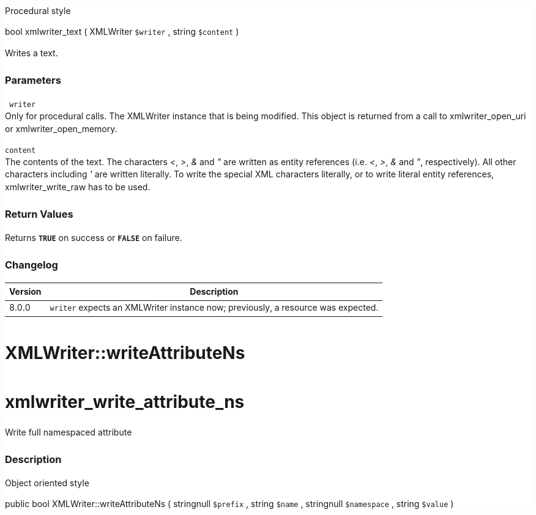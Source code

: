 Procedural style

<span class="type">bool</span> <span
class="methodname">xmlwriter\_text</span> ( <span
class="methodparam"><span class="type">XMLWriter</span> `$writer`</span>
, <span class="methodparam"><span class="type">string</span>
`$content`</span> )

Writes a text.

### Parameters

` writer`  
Only for procedural calls. The <span class="classname">XMLWriter</span>
instance that is being modified. This object is returned from a call to
<span class="function">xmlwriter\_open\_uri</span> or <span
class="function">xmlwriter\_open\_memory</span>.

`content`  
The contents of the text. The characters *\<*, *\>*, *&* and *"* are
written as entity references (i.e. *&lt;*, *&gt;*, *&amp;* and *&quot;*,
respectively). All other characters including *'* are written literally.
To write the special XML characters literally, or to write literal
entity references, <span class="function">xmlwriter\_write\_raw</span>
has to be used.

### Return Values

Returns **`TRUE`** on success or **`FALSE`** on failure.

### Changelog

| Version | Description                                                                                                                               |
|---------|-------------------------------------------------------------------------------------------------------------------------------------------|
| 8.0.0   | `writer` expects an <span class="classname">XMLWriter</span> instance now; previously, a <span class="type">resource</span> was expected. |

XMLWriter::writeAttributeNs
===========================

xmlwriter\_write\_attribute\_ns
===============================

Write full namespaced attribute

### Description

Object oriented style

<span class="modifier">public</span> <span class="type">bool</span>
<span class="methodname">XMLWriter::writeAttributeNs</span> ( <span
class="methodparam"><span class="type"><span
class="type">string</span><span class="type">null</span></span>
`$prefix`</span> , <span class="methodparam"><span
class="type">string</span> `$name`</span> , <span
class="methodparam"><span class="type"><span
class="type">string</span><span class="type">null</span></span>
`$namespace`</span> , <span class="methodparam"><span
class="type">string</span> `$value`</span> )
